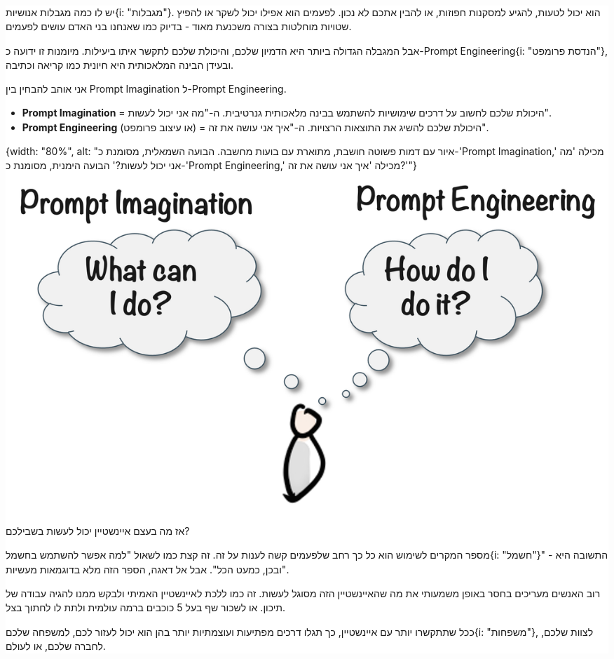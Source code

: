 יש לו כמה מגבלות אנושיות{i: "מגבלות"}. הוא יכול לטעות, להגיע למסקנות חפוזות, או להבין אתכם לא נכון. לפעמים הוא אפילו יכול לשקר או להפיץ שטויות מוחלטות בצורה משכנעת מאוד - בדיוק כמו שאנחנו בני האדם עושים לפעמים.

אבל המגבלה הגדולה ביותר היא הדמיון שלכם, והיכולת שלכם לתקשר איתו ביעילות. מיומנות זו ידועה כ-Prompt Engineering{i: "הנדסת פרומפט"}, ובעידן הבינה המלאכותית היא חיונית כמו קריאה וכתיבה.

אני אוהב להבחין בין Prompt Imagination ל-Prompt Engineering.

- **Prompt Imagination** = היכולת שלכם לחשוב על דרכים שימושיות להשתמש בבינה מלאכותית גנרטיבית. ה-"מה אני יכול לעשות".
- **Prompt Engineering** (או עיצוב פרומפט) = היכולת שלכם להשיג את התוצאות הרצויות. ה-"איך אני עושה את זה".

{width: "80%", alt: "איור עם דמות פשוטה חושבת, מתוארת עם בועות מחשבה. הבועה השמאלית, מסומנת כ-'Prompt Imagination,' מכילה 'מה אני יכול לעשות?' הבועה הימנית, מסומנת כ-'Prompt Engineering,' מכילה 'איך אני עושה את זה?'"}
![](resources/020-prompt-imagination-engineering.png)

אז מה בעצם איינשטיין יכול לעשות בשבילכם?

מספר המקרים לשימוש הוא כל כך רחב שלפעמים קשה לענות על זה. זה קצת כמו לשאול "למה אפשר להשתמש בחשמל{i: "חשמל"}" - התשובה היא "ובכן, כמעט הכל". אבל אל דאגה, הספר הזה מלא בדוגמאות מעשיות.



רוב האנשים מעריכים בחסר באופן משמעותי את מה שהאיינשטיין הזה מסוגל לעשות. זה כמו ללכת לאיינשטיין האמיתי ולבקש ממנו להגיה עבודה של תיכון. או לשכור שף בעל 5 כוכבים ברמה עולמית ולתת לו לחתוך בצל.

ככל שתתקשרו יותר עם איינשטיין, כך תגלו דרכים מפתיעות ועוצמתיות יותר בהן הוא יכול לעזור לכם, למשפחה שלכם{i: "משפחות"}, לצוות שלכם, לחברה שלכם, או לעולם.
